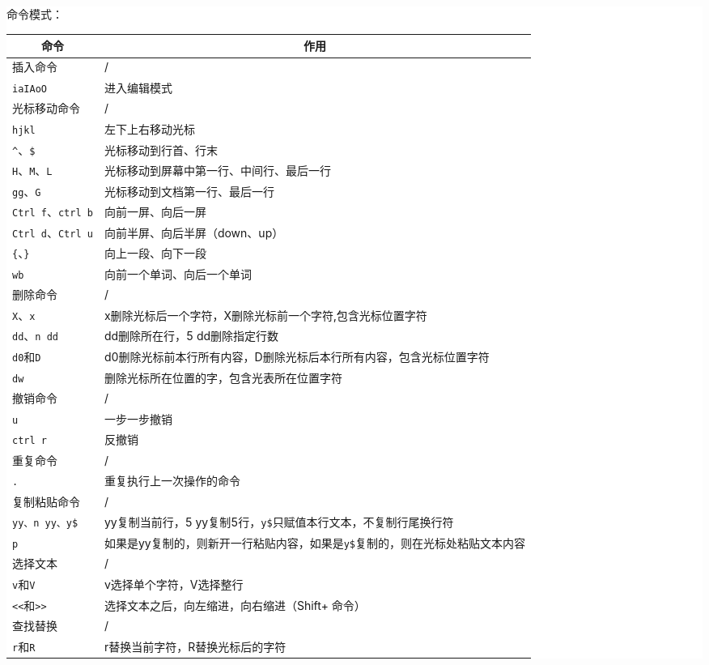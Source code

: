 命令模式：

命令 | 作用
-|-
插入命令 | /
`iaIAoO` | 进入编辑模式
光标移动命令 | /
`hjkl` | 左下上右移动光标
`^`、`$` | 光标移动到行首、行末
`H`、`M`、`L` | 光标移动到屏幕中第一行、中间行、最后一行
`gg`、`G` | 光标移动到文档第一行、最后一行
`Ctrl f`、`ctrl b` | 向前一屏、向后一屏
`Ctrl d`、`Ctrl u` | 向前半屏、向后半屏（down、up）
`{`、`}` | 向上一段、向下一段
`wb` | 向前一个单词、向后一个单词
删除命令 | /
`X`、`x` | x删除光标后一个字符，X删除光标前一个字符,包含光标位置字符
`dd`、`n dd` | dd删除所在行，5 dd删除指定行数
`d0`和`D` | d0删除光标前本行所有内容，D删除光标后本行所有内容，包含光标位置字符
`dw` | 删除光标所在位置的字，包含光表所在位置字符
撤销命令 | /
`u` | 一步一步撤销
`ctrl r` | 反撤销
重复命令 | /
`.` | 重复执行上一次操作的命令
复制粘贴命令 | /
`yy、n yy、y$` | yy复制当前行，5 yy复制5行，`y$`只赋值本行文本，不复制行尾换行符
`p` | 如果是yy复制的，则新开一行粘贴内容，如果是`y$`复制的，则在光标处粘贴文本内容
选择文本 | /
`v`和`V` | v选择单个字符，V选择整行
`<<`和`>>` | 选择文本之后，向左缩进，向右缩进（Shift+ 命令）
查找替换 | /
`r`和`R` | r替换当前字符，R替换光标后的字符